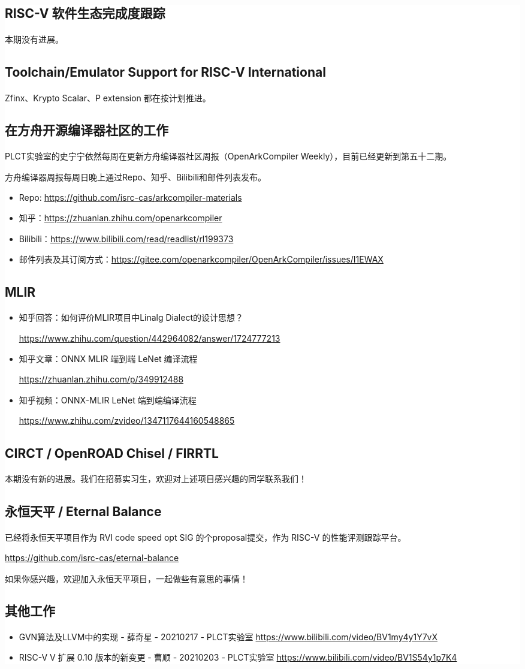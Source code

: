 ## RISC-V 软件生态完成度跟踪

本期没有进展。

## Toolchain/Emulator Support for RISC-V International

Zfinx、Krypto Scalar、P extension 都在按计划推进。

## 在方舟开源编译器社区的工作

PLCT实验室的史宁宁依然每周在更新方舟编译器社区周报（OpenArkCompiler Weekly），目前已经更新到第五十二期。

方舟编译器周报每周日晚上通过Repo、知乎、Bilibili和邮件列表发布。

-  Repo: https://github.com/isrc-cas/arkcompiler-materials

-  知乎：https://zhuanlan.zhihu.com/openarkcompiler

-  Bilibili：https://www.bilibili.com/read/readlist/rl199373

-  邮件列表及其订阅方式：https://gitee.com/openarkcompiler/OpenArkCompiler/issues/I1EWAX


## MLIR

- 知乎回答：如何评价MLIR项目中Linalg Dialect的设计思想？

  https://www.zhihu.com/question/442964082/answer/1724777213

- 知乎文章：ONNX MLIR 端到端 LeNet 编译流程

  https://zhuanlan.zhihu.com/p/349912488

- 知乎视频：ONNX-MLIR LeNet 端到端编译流程

  https://www.zhihu.com/zvideo/1347117644160548865


## CIRCT / OpenROAD Chisel / FIRRTL

本期没有新的进展。我们在招募实习生，欢迎对上述项目感兴趣的同学联系我们！

## 永恒天平 / Eternal Balance

已经将永恒天平项目作为 RVI code speed opt SIG 的个proposal提交，作为 RISC-V 的性能评测跟踪平台。

https://github.com/isrc-cas/eternal-balance

如果你感兴趣，欢迎加入永恒天平项目，一起做些有意思的事情！

## 其他工作

- GVN算法及LLVM中的实现 - 薛奇星 - 20210217 - PLCT实验室
  https://www.bilibili.com/video/BV1my4y1Y7vX

- RISC-V V 扩展 0.10 版本的新变更 - 曹顺 - 20210203 - PLCT实验室
  https://www.bilibili.com/video/BV1S54y1p7K4
